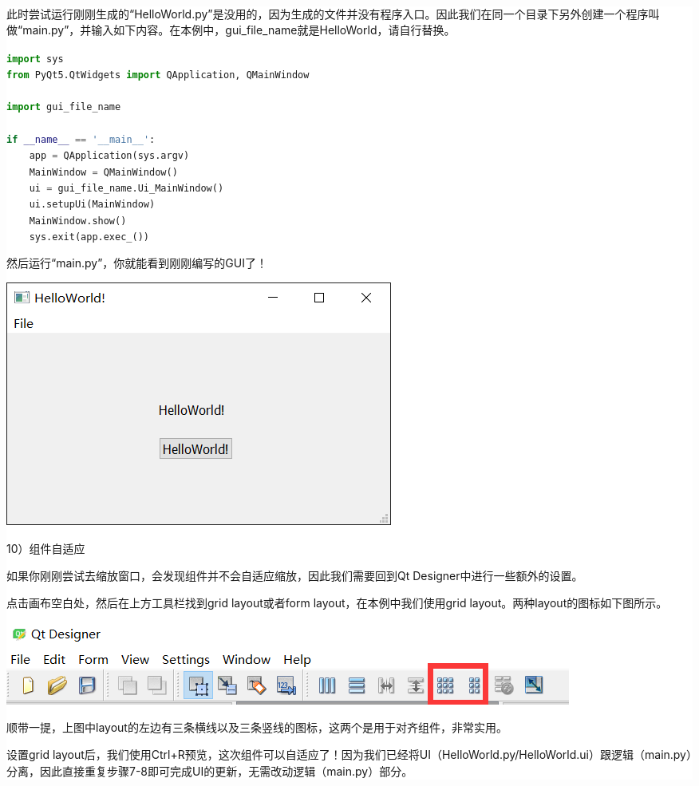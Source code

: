 此时尝试运行刚刚生成的“HelloWorld.py”是没用的，因为生成的文件并没有程序入口。因此我们在同一个目录下另外创建一个程序叫做“main.py”，并输入如下内容。在本例中，gui_file_name就是HelloWorld，请自行替换。

```Python
import sys
from PyQt5.QtWidgets import QApplication, QMainWindow

import gui_file_name

if __name__ == '__main__':
    app = QApplication(sys.argv)
    MainWindow = QMainWindow()
    ui = gui_file_name.Ui_MainWindow()
    ui.setupUi(MainWindow)
    MainWindow.show()
    sys.exit(app.exec_())
```

然后运行“main.py”，你就能看到刚刚编写的GUI了！

![designer_run_helloworld](./assets/img/pyqt5/0x03/designer_run_helloworld.png)

10）组件自适应

如果你刚刚尝试去缩放窗口，会发现组件并不会自适应缩放，因此我们需要回到Qt Designer中进行一些额外的设置。

点击画布空白处，然后在上方工具栏找到grid layout或者form layout，在本例中我们使用grid layout。两种layout的图标如下图所示。

![designer_layout_helloworld](./assets/img/pyqt5/0x03/designer_layout_helloworld.png)

顺带一提，上图中layout的左边有三条横线以及三条竖线的图标，这两个是用于对齐组件，非常实用。

设置grid layout后，我们使用Ctrl+R预览，这次组件可以自适应了！因为我们已经将UI（HelloWorld.py/HelloWorld.ui）跟逻辑（main.py）分离，因此直接重复步骤7-8即可完成UI的更新，无需改动逻辑（main.py）部分。
